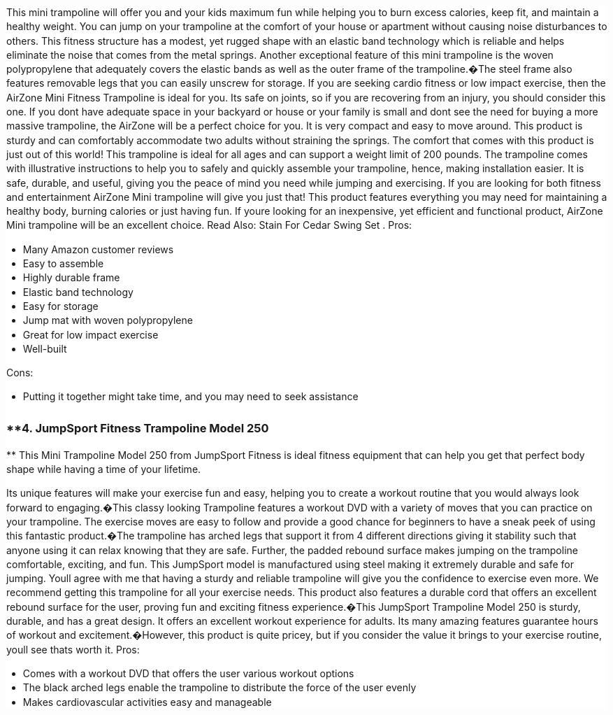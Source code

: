 This mini trampoline will offer you and your kids maximum fun while helping you to burn excess calories, keep fit, and maintain a healthy weight. You can jump on your trampoline at the comfort of your house or apartment without causing noise disturbances to others.
This fitness structure has a modest, yet rugged shape with an elastic band technology which is reliable and helps eliminate the noise that comes from the metal springs.
Another exceptional feature of this mini trampoline is the woven polypropylene that adequately covers the elastic bands as well as the outer frame of the trampoline.�The steel frame also features removable legs that you can easily unscrew for storage.
If you are seeking cardio fitness or low impact exercise, then the AirZone Mini Fitness Trampoline is ideal for you. Its safe on joints, so if you are recovering from an injury, you should consider this one.
If you dont have adequate space in your backyard or house or your family is small and dont see the need for buying a more massive trampoline, the AirZone will be a perfect choice for you. It is very compact and easy to move around.
This product is sturdy and can comfortably accommodate two adults without straining the springs. The comfort that comes with this product is just out of this world! This trampoline is ideal for all ages and can support a weight limit of 200 pounds.
The trampoline comes with illustrative instructions to help you to safely and quickly assemble your trampoline, hence, making installation easier. It is safe, durable, and useful, giving you the peace of mind you need while jumping and exercising.
If you are looking for both fitness and entertainment AirZone Mini trampoline will give you just that! This product features everything you may need for maintaining a healthy body, burning calories or just having fun.
If youre looking for an inexpensive, yet efficient and functional product, AirZone Mini trampoline will be an excellent choice. Read Also:
Stain For Cedar Swing Set
.
Pros:
- Many Amazon customer reviews
- Easy to assemble
- Highly durable frame
- Elastic band technology
- Easy for storage
- Jump mat with woven polypropylene
- Great for low impact exercise
- Well-built

Cons:
- Putting it together might take time, and you may need to seek assistance

### **4. JumpSport Fitness Trampoline Model 250
**
This Mini Trampoline Model 250 from JumpSport Fitness is ideal fitness equipment that can help you get that perfect body shape while having a time of your lifetime.


Its unique features will make your exercise fun and easy, helping you to create a workout routine that you would always look forward to engaging.�This classy looking Trampoline features a workout DVD with a variety of moves that you can practice on your trampoline.
The exercise moves are easy to follow and provide a good chance for beginners to have a sneak peek of using this fantastic product.�The trampoline has arched legs that support it from 4 different directions giving it stability such that anyone using it can relax knowing that they are safe.
Further, the padded rebound surface makes jumping on the trampoline comfortable, exciting, and fun. This JumpSport model is manufactured using steel making it extremely durable and safe for jumping.
Youll agree with me that having a sturdy and reliable trampoline will give you the confidence to exercise even more. We recommend getting this trampoline for all your exercise needs.
This product also features a durable cord that offers an excellent rebound surface for the user, proving fun and exciting fitness experience.�This JumpSport Trampoline Model 250 is sturdy, durable, and has a great design. It offers an excellent workout experience for adults.
Its many amazing features guarantee hours of workout and excitement.�However, this product is quite pricey, but if you consider the value it brings to your exercise routine, youll see thats worth it.
Pros:
- Comes with a workout DVD that offers the user various workout options
- The black arched legs enable the trampoline to distribute the force of the user evenly
- Makes cardiovascular activities easy and manageable